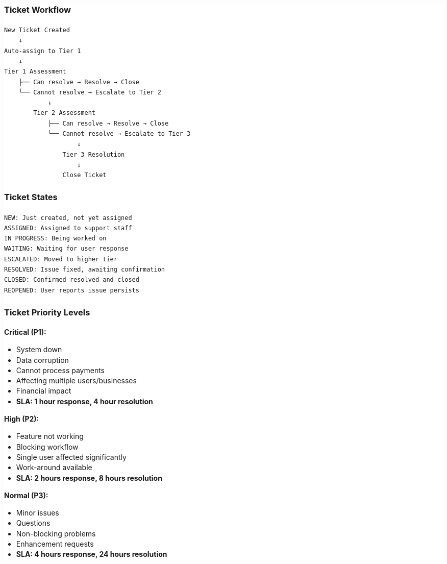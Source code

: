 ### Ticket Workflow

```
New Ticket Created
    ↓
Auto-assign to Tier 1
    ↓
Tier 1 Assessment
    ├── Can resolve → Resolve → Close
    └── Cannot resolve → Escalate to Tier 2
            ↓
        Tier 2 Assessment
            ├── Can resolve → Resolve → Close
            └── Cannot resolve → Escalate to Tier 3
                    ↓
                Tier 3 Resolution
                    ↓
                Close Ticket
```

### Ticket States

```
NEW: Just created, not yet assigned
ASSIGNED: Assigned to support staff
IN PROGRESS: Being worked on
WAITING: Waiting for user response
ESCALATED: Moved to higher tier
RESOLVED: Issue fixed, awaiting confirmation
CLOSED: Confirmed resolved and closed
REOPENED: User reports issue persists
```

### Ticket Priority Levels

**Critical (P1):**
- System down
- Data corruption
- Cannot process payments
- Affecting multiple users/businesses
- Financial impact
- **SLA: 1 hour response, 4 hour resolution**

**High (P2):**
- Feature not working
- Blocking workflow
- Single user affected significantly
- Work-around available
- **SLA: 2 hours response, 8 hours resolution**

**Normal (P3):**
- Minor issues
- Questions
- Non-blocking problems
- Enhancement requests
- **SLA: 4 hours response, 24 hours resolution**
